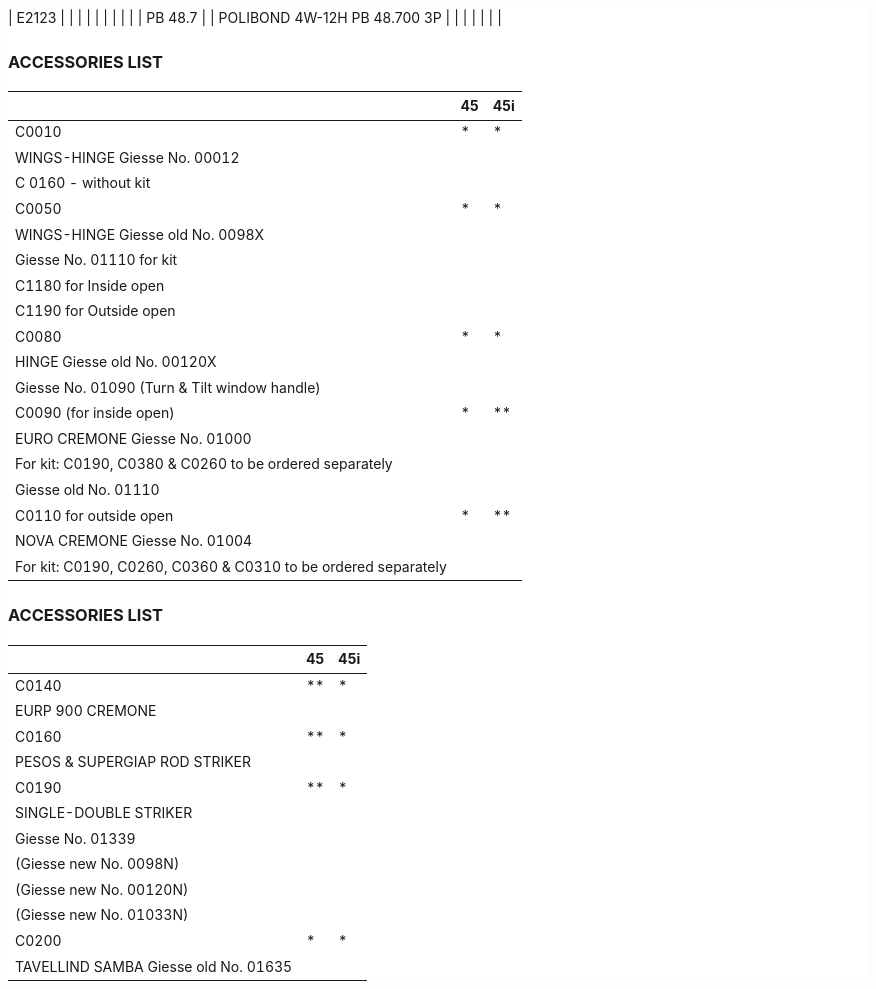 | E2123   |         |                                     |            |         |         |         |         |      |
| PB 48.7 |         | POLIBOND 4W-12H PB 48.700 3P        |            |         |         |         |         |      |

### **ACCESSORIES LIST**

|                                                               | 45  | 45i  |
| :------------------------------------------------------------ | :-- | :--- |
| C0010                                                         | \*  | \*   |
| WINGS-HINGE Giesse No. 00012                                  |     |      |
| C 0160 - without kit                                          |     |      |
| C0050                                                         | \*  | \*   |
| WINGS-HINGE Giesse old No. 0098X                              |     |      |
| Giesse No. 01110 for kit                                      |     |      |
| C1180 for Inside open                                         |     |      |
| C1190 for Outside open                                        |     |      |
| C0080                                                         | \*  | \*   |
| HINGE Giesse old No. 00120X                                   |     |      |
| Giesse No. 01090 (Turn & Tilt window handle)                  |     |      |
| C0090 (for inside open)                                       | \*  | \*\* |
| EURO CREMONE Giesse No. 01000                                 |     |      |
| For kit: C0190, C0380 & C0260 to be ordered separately        |     |      |
| Giesse old No. 01110                                          |     |      |
| C0110 for outside open                                        | \*  | \*\* |
| NOVA CREMONE Giesse No. 01004                                 |     |      |
| For kit: C0190, C0260, C0360 & C0310 to be ordered separately |     |      |

### **ACCESSORIES LIST**

|                                                      | 45   | 45i |
| :--------------------------------------------------- | :--- | :-- |
| C0140                                                | \*\* | \*  |
| EURP 900 CREMONE                                     |      |     |
| C0160                                                | \*\* | \*  |
| PESOS & SUPERGIAP ROD STRIKER                        |      |     |
| C0190                                                | \*\* | \*  |
| SINGLE-DOUBLE STRIKER                                |      |     |
| Giesse No. 01339                                     |      |     |
| (Giesse new No. 0098N)                               |      |     |
| (Giesse new No. 00120N)                              |      |     |
| (Giesse new No. 01033N)                              |      |     |
| C0200                                                | \*   | \*  |
| TAVELLIND SAMBA Giesse old No. 01635                 |      |     |